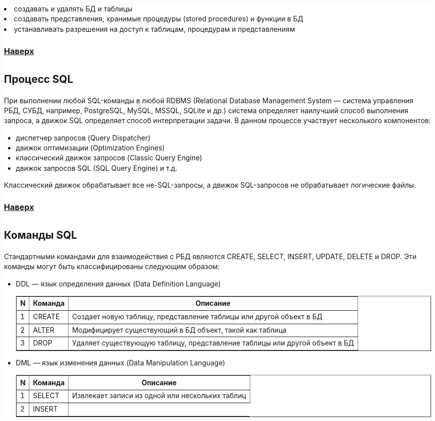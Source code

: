   <li>создавать и удалять БД и таблицы</li>
  <li>создавать представления, хранимые процедуры (stored procedures) и функции в БД</li>
  <li>устанавливать разрешения на доступ к таблицам, процедурам и представлениям</li>
</ul>
<h3><a href="#content">Наверх</a></h3>
<h2 id="section3">Процесс SQL</h2>
<p>При выполнении любой SQL-команды в любой RDBMS (Relational Database Management System — система управления РБД, СУБД, например, PostgreSQL, MySQL, MSSQL, SQLite и др.) 
система определяет наилучший способ выполнения запроса, а движок SQL определяет способ интерпретации задачи.
В данном процессе участвует несколького компонентов:
<ul>
  <li>диспетчер запросов (Query Dispatcher)</li>
  <li>движок оптимизации (Optimization Engines)</li>
  <li>классический движок запросов (Classic Query Engine)</li>
  <li>движок запросов SQL (SQL Query Engine) и т.д.</li>
</ul>
Классический движок обрабатывает все не-SQL-запросы, а движок SQL-запросов не обрабатывает логические файлы.
</p>
<h3><a href="#content">Наверх</a></h3>
<h2 id="section4">Команды SQL</h2>
<p>
  Стандартными командами для взаимодействия с РБД являются CREATE, SELECT, INSERT, UPDATE, DELETE и DROP. Эти команды могут быть классифицированы следующим образом:
  <ul>
    <li>DDL — язык определения данных (Data Definition Language)</li>
    <table border="1">
      <tr>
        <th>N</th>
        <th>Команда</th>
        <th>Описание</th>
      </tr>
      <tr>
        <td>1</td>
        <td>CREATE</td>
        <td>Создает новую таблицу, представление таблицы или другой объект в БД</td>
      </tr>
      <tr>
        <td>2</td>
        <td>ALTER</td>
        <td>Модифицирует существующий в БД объект, такой как таблица</td>
      </tr>
      <tr>
        <td>3</td>
        <td>DROP</td>
        <td>Удаляет существующую таблицу, представление таблицы или другой объект в БД</td>
      </tr>
    </table>
    <li>DML — язык изменения данных (Data Manipulation Language)</li>
    <table border="1">
      <tr>
        <th>N</th>
        <th>Команда</th>
        <th>Описание</th>
      </tr>
      <tr>
        <td>1</td>
        <td>SELECT</td>
        <td>Извлекает записи из одной или нескольких таблиц</td>
      </tr>
      <tr>
        <td>2</td>
        <td>INSERT</td>